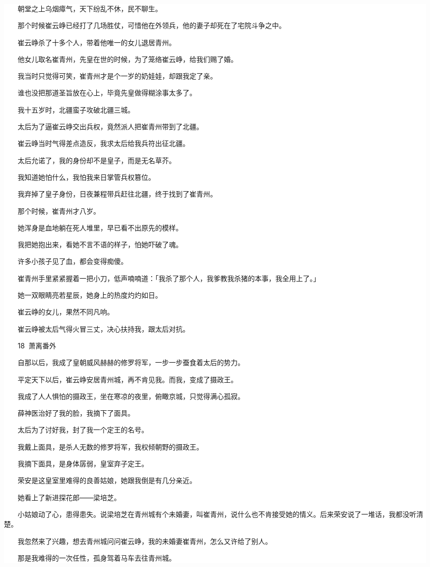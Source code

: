 &emsp;&emsp;朝堂之上乌烟瘴气，天下纷乱不休，民不聊生。  
  
&emsp;&emsp;那个时候崔云峥已经打了几场胜仗，可惜他在外领兵，他的妻子却死在了宅院斗争之中。  
  
&emsp;&emsp;崔云峥杀了十多个人，带着他唯一的女儿退居青州。  
  
&emsp;&emsp;他女儿取名崔青州，先皇在世的时候，为了笼络崔云峥，给我们赐了婚。  
  
&emsp;&emsp;我当时只觉得可笑，崔青州才是个一岁的奶娃娃，却跟我定了亲。  
  
&emsp;&emsp;谁也没把那道圣旨放在心上，毕竟先皇做得糊涂事太多了。  
  
&emsp;&emsp;我十五岁时，北疆蛮子攻破北疆三城。  
  
&emsp;&emsp;太后为了逼崔云峥交出兵权，竟然派人把崔青州带到了北疆。  
  
&emsp;&emsp;崔云峥当时气得差点造反，我求太后给我兵符出征北疆。  
  
&emsp;&emsp;太后允诺了，我的身份却不是皇子，而是无名草芥。  
  
&emsp;&emsp;我知道她怕什么，我怕我来日掌管兵权篡位。  
  
&emsp;&emsp;我弃掉了皇子身份，日夜兼程带兵赶往北疆，终于找到了崔青州。  
  
&emsp;&emsp;那个时候，崔青州才八岁。  
  
&emsp;&emsp;她浑身是血地躺在死人堆里，早已看不出原先的模样。  
  
&emsp;&emsp;我把她抱出来，看她不言不语的样子，怕她吓破了魂。  
  
&emsp;&emsp;许多小孩子见了血，都会变得痴傻。  
  
&emsp;&emsp;崔青州手里紧紧握着一把小刀，低声喃喃道：「我杀了那个人，我爹教我杀猪的本事，我全用上了。」  
  
&emsp;&emsp;她一双眼睛亮若星辰，她身上的热度灼灼如日。  
  
&emsp;&emsp;崔云峥的女儿，果然不同凡响。  
  
&emsp;&emsp;崔云峥被太后气得火冒三丈，决心扶持我，跟太后对抗。  
  
&emsp;&emsp;18  萧离番外  
  
&emsp;&emsp;自那以后，我成了皇朝威风赫赫的修罗将军，一步一步蚕食着太后的势力。  
  
&emsp;&emsp;平定天下以后，崔云峥安居青州城，再不肯见我。而我，变成了摄政王。  
  
&emsp;&emsp;我成了人人惧怕的摄政王，坐在寒凉的夜里，俯瞰京城，只觉得满心孤寂。  
  
&emsp;&emsp;薛神医治好了我的脸，我摘下了面具。  
  
&emsp;&emsp;太后为了讨好我，封了我一个定王的名号。  
  
&emsp;&emsp;我戴上面具，是杀人无数的修罗将军，我权倾朝野的摄政王。  
  
&emsp;&emsp;我摘下面具，是身体孱弱，皇室弃子定王。  
  
&emsp;&emsp;荣安是这皇室里难得的良善姑娘，她跟我倒是有几分亲近。  
  
&emsp;&emsp;她看上了新进探花郎——梁培芝。  
  
&emsp;&emsp;小姑娘动了心，患得患失。说梁培芝在青州城有个未婚妻，叫崔青州，说什么也不肯接受她的情义。后来荣安说了一堆话，我都没听清楚。  
  
&emsp;&emsp;我忽然来了兴趣，想去青州城问问崔云峥，我的未婚妻崔青州，怎么又许给了别人。  
  
&emsp;&emsp;那是我难得的一次任性，孤身驾着马车去往青州城。  
  